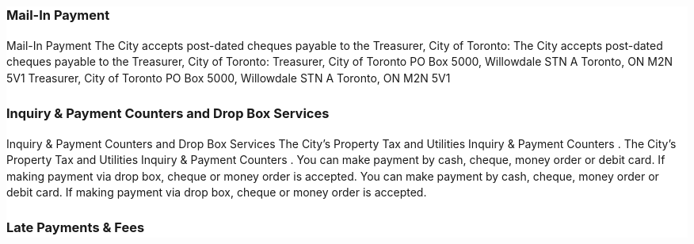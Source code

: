 ### Mail-In Payment
Mail-In Payment The City accepts post-dated cheques payable to the Treasurer, City of Toronto: The City accepts post-dated cheques payable to the Treasurer, City of Toronto: Treasurer, City of Toronto PO Box 5000, Willowdale STN A Toronto, ON M2N 5V1 Treasurer, City of Toronto PO Box 5000, Willowdale STN A Toronto, ON M2N 5V1

### Inquiry & Payment Counters and Drop Box Services
Inquiry & Payment Counters and Drop Box Services The City’s Property Tax and Utilities Inquiry & Payment Counters . The City’s Property Tax and Utilities Inquiry & Payment Counters . You can make payment by cash, cheque, money order or debit card. If making payment via drop box, cheque or money order is accepted. You can make payment by cash, cheque, money order or debit card. If making payment via drop box, cheque or money order is accepted.

### Late Payments & Fees